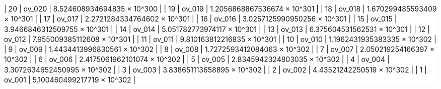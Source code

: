 | 20 | ov_020 | 8.524608934694835 × 10^300 |
| 19 | ov_019 | 1.2056868867536674 × 10^301 |
| 18 | ov_018 | 1.670299485593409 × 10^301 |
| 17 | ov_017 | 2.2721284334764602 × 10^301 |
| 16 | ov_016 | 3.0257125990950256 × 10^301 |
| 15 | ov_015 | 3.9466846312509755 × 10^301 |
| 14 | ov_014 | 5.051782773974117 × 10^301 |
| 13 | ov_013 | 6.375604531562531 × 10^301 |
| 12 | ov_012 | 7.955009385112608 × 10^301 |
| 11 | ov_011 | 9.810163812216835 × 10^301 |
| 10 | ov_010 | 1.1962431935383335 × 10^302 |
| 9 | ov_009 | 1.4434413996830561 × 10^302 |
| 8 | ov_008 | 1.7272593412084063 × 10^302 |
| 7 | ov_007 | 2.050219254166397 × 10^302 |
| 6 | ov_006 | 2.4175061962101074 × 10^302 |
| 5 | ov_005 | 2.8345942324803035 × 10^302 |
| 4 | ov_004 | 3.3072634652450995 × 10^302 |
| 3 | ov_003 | 3.838651113658895 × 10^302 |
| 2 | ov_002 | 4.43521242250519 × 10^302 |
| 1 | ov_001 | 5.100460499217719 × 10^302 |

